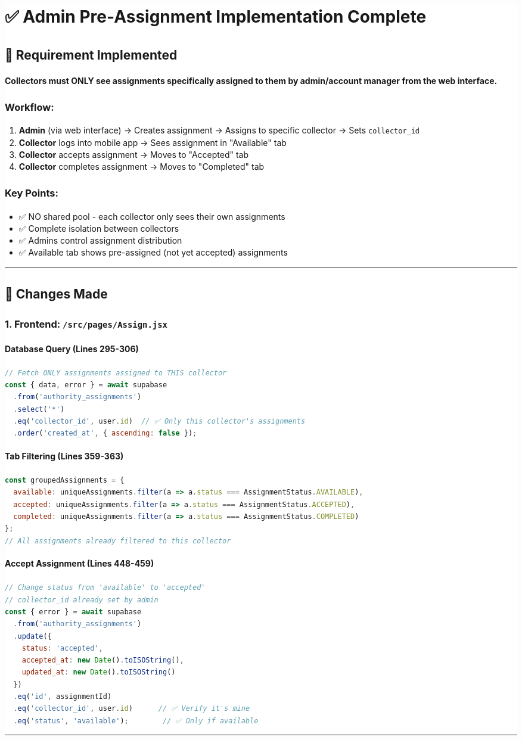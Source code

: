 # ✅ Admin Pre-Assignment Implementation Complete

## 🎯 Requirement Implemented

**Collectors must ONLY see assignments specifically assigned to them by admin/account manager from the web interface.**

### Workflow:
1. **Admin** (via web interface) → Creates assignment → Assigns to specific collector → Sets `collector_id`
2. **Collector** logs into mobile app → Sees assignment in "Available" tab
3. **Collector** accepts assignment → Moves to "Accepted" tab
4. **Collector** completes assignment → Moves to "Completed" tab

### Key Points:
- ✅ NO shared pool - each collector only sees their own assignments
- ✅ Complete isolation between collectors
- ✅ Admins control assignment distribution
- ✅ Available tab shows pre-assigned (not yet accepted) assignments

---

## 📝 Changes Made

### 1. **Frontend: `/src/pages/Assign.jsx`**

#### **Database Query** (Lines 295-306)
```javascript
// Fetch ONLY assignments assigned to THIS collector
const { data, error } = await supabase
  .from('authority_assignments')
  .select('*')
  .eq('collector_id', user.id)  // ✅ Only this collector's assignments
  .order('created_at', { ascending: false });
```

#### **Tab Filtering** (Lines 359-363)
```javascript
const groupedAssignments = {
  available: uniqueAssignments.filter(a => a.status === AssignmentStatus.AVAILABLE),
  accepted: uniqueAssignments.filter(a => a.status === AssignmentStatus.ACCEPTED),
  completed: uniqueAssignments.filter(a => a.status === AssignmentStatus.COMPLETED)
};
// All assignments already filtered to this collector
```

#### **Accept Assignment** (Lines 448-459)
```javascript
// Change status from 'available' to 'accepted'
// collector_id already set by admin
const { error } = await supabase
  .from('authority_assignments')
  .update({ 
    status: 'accepted',
    accepted_at: new Date().toISOString(),
    updated_at: new Date().toISOString()
  })
  .eq('id', assignmentId)
  .eq('collector_id', user.id)      // ✅ Verify it's mine
  .eq('status', 'available');        // ✅ Only if available
```

---